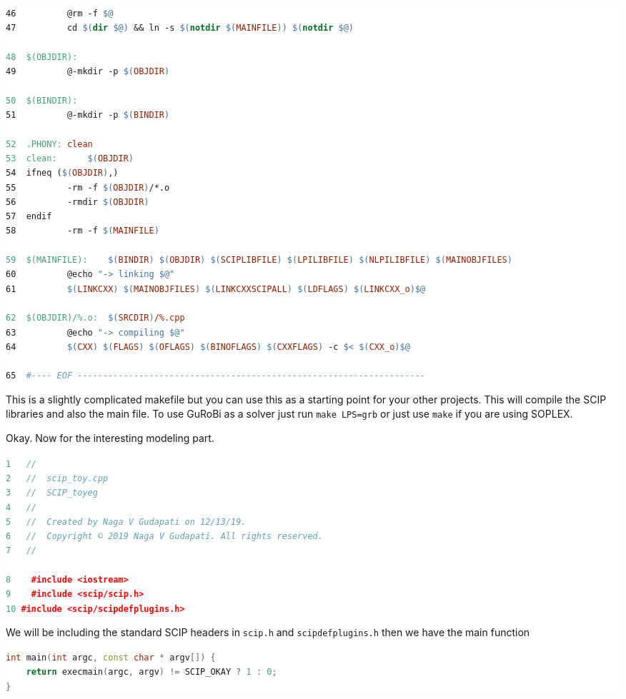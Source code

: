 ```makefile
46			@rm -f $@
47			cd $(dir $@) && ln -s $(notdir $(MAINFILE)) $(notdir $@)
  	
48	$(OBJDIR):
49			@-mkdir -p $(OBJDIR)
  	
50	$(BINDIR):
51			@-mkdir -p $(BINDIR)
  	
52	.PHONY: clean
53	clean:		$(OBJDIR)
54	ifneq ($(OBJDIR),)
55			-rm -f $(OBJDIR)/*.o
56			-rmdir $(OBJDIR)
57	endif
58			-rm -f $(MAINFILE)
  		
59	$(MAINFILE):	$(BINDIR) $(OBJDIR) $(SCIPLIBFILE) $(LPILIBFILE) $(NLPILIBFILE) $(MAINOBJFILES)
60			@echo "-> linking $@"
61			$(LINKCXX) $(MAINOBJFILES) $(LINKCXXSCIPALL) $(LDFLAGS) $(LINKCXX_o)$@
  	
62	$(OBJDIR)/%.o:	$(SRCDIR)/%.cpp
63			@echo "-> compiling $@"
64			$(CXX) $(FLAGS) $(OFLAGS) $(BINOFLAGS) $(CXXFLAGS) -c $< $(CXX_o)$@
  	
65	#---- EOF --------------------------------------------------------------------
```

This is a slightly complicated makefile but you can use this as a starting point for your other projects. This will compile the SCIP libraries and also the main file. To use GuRoBi as a solver just run `make LPS=grb` or just use `make` if you are using SOPLEX.

Okay. Now for the interesting modeling part. 

```c++
1	//
2	//  scip_toy.cpp
3	//  SCIP_toyeg
4	//
5	//  Created by Naga V Gudapati on 12/13/19.
6	//  Copyright © 2019 Naga V Gudapati. All rights reserved.
7	//
 	
8	 #include <iostream>
9	 #include <scip/scip.h>
10 #include <scip/scipdefplugins.h>
```

We will be including the standard SCIP headers in `scip.h` and `scipdefplugins.h` then we have the main function 

```c++
int main(int argc, const char * argv[]) {
    return execmain(argc, argv) != SCIP_OKAY ? 1 : 0;    
}
```
